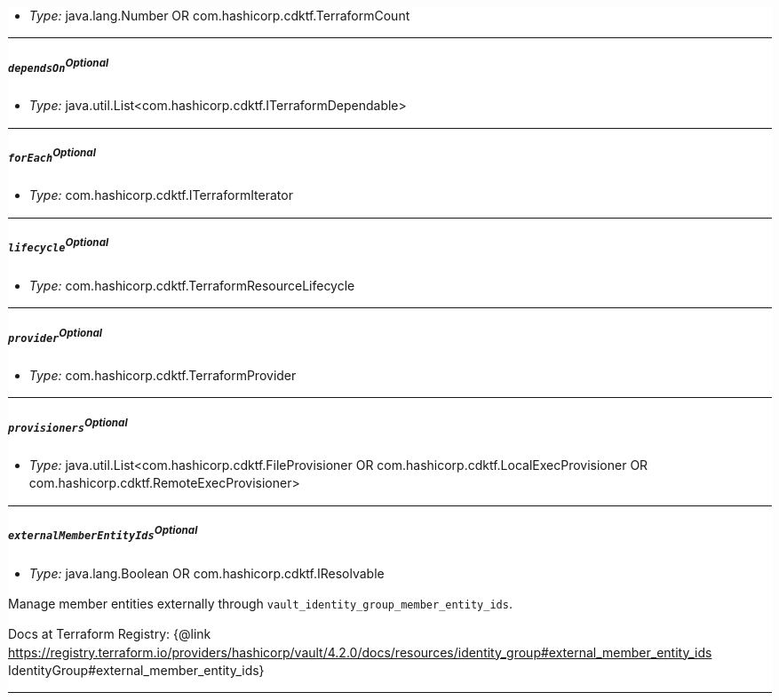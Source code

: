- *Type:* java.lang.Number OR com.hashicorp.cdktf.TerraformCount

---

##### `dependsOn`<sup>Optional</sup> <a name="dependsOn" id="@cdktf/provider-vault.identityGroup.IdentityGroup.Initializer.parameter.dependsOn"></a>

- *Type:* java.util.List<com.hashicorp.cdktf.ITerraformDependable>

---

##### `forEach`<sup>Optional</sup> <a name="forEach" id="@cdktf/provider-vault.identityGroup.IdentityGroup.Initializer.parameter.forEach"></a>

- *Type:* com.hashicorp.cdktf.ITerraformIterator

---

##### `lifecycle`<sup>Optional</sup> <a name="lifecycle" id="@cdktf/provider-vault.identityGroup.IdentityGroup.Initializer.parameter.lifecycle"></a>

- *Type:* com.hashicorp.cdktf.TerraformResourceLifecycle

---

##### `provider`<sup>Optional</sup> <a name="provider" id="@cdktf/provider-vault.identityGroup.IdentityGroup.Initializer.parameter.provider"></a>

- *Type:* com.hashicorp.cdktf.TerraformProvider

---

##### `provisioners`<sup>Optional</sup> <a name="provisioners" id="@cdktf/provider-vault.identityGroup.IdentityGroup.Initializer.parameter.provisioners"></a>

- *Type:* java.util.List<com.hashicorp.cdktf.FileProvisioner OR com.hashicorp.cdktf.LocalExecProvisioner OR com.hashicorp.cdktf.RemoteExecProvisioner>

---

##### `externalMemberEntityIds`<sup>Optional</sup> <a name="externalMemberEntityIds" id="@cdktf/provider-vault.identityGroup.IdentityGroup.Initializer.parameter.externalMemberEntityIds"></a>

- *Type:* java.lang.Boolean OR com.hashicorp.cdktf.IResolvable

Manage member entities externally through `vault_identity_group_member_entity_ids`.

Docs at Terraform Registry: {@link https://registry.terraform.io/providers/hashicorp/vault/4.2.0/docs/resources/identity_group#external_member_entity_ids IdentityGroup#external_member_entity_ids}

---
